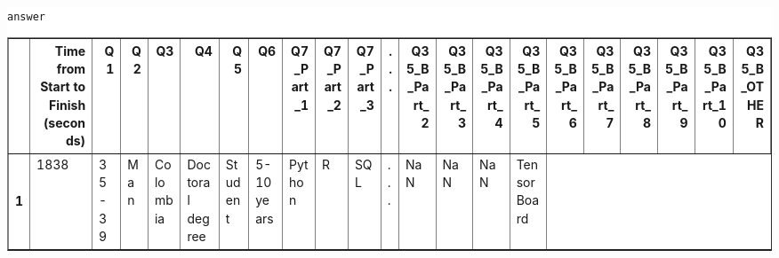 
```python
answer
```




<div>
<style scoped>
    .dataframe tbody tr th:only-of-type {
        vertical-align: middle;
    }

    .dataframe tbody tr th {
        vertical-align: top;
    }

    .dataframe thead th {
        text-align: right;
    }
</style>
<table border="1" class="dataframe">
  <thead>
    <tr style="text-align: right;">
      <th></th>
      <th>Time from Start to Finish (seconds)</th>
      <th>Q1</th>
      <th>Q2</th>
      <th>Q3</th>
      <th>Q4</th>
      <th>Q5</th>
      <th>Q6</th>
      <th>Q7_Part_1</th>
      <th>Q7_Part_2</th>
      <th>Q7_Part_3</th>
      <th>...</th>
      <th>Q35_B_Part_2</th>
      <th>Q35_B_Part_3</th>
      <th>Q35_B_Part_4</th>
      <th>Q35_B_Part_5</th>
      <th>Q35_B_Part_6</th>
      <th>Q35_B_Part_7</th>
      <th>Q35_B_Part_8</th>
      <th>Q35_B_Part_9</th>
      <th>Q35_B_Part_10</th>
      <th>Q35_B_OTHER</th>
    </tr>
  </thead>
  <tbody>
    <tr>
      <th>1</th>
      <td>1838</td>
      <td>35-39</td>
      <td>Man</td>
      <td>Colombia</td>
      <td>Doctoral degree</td>
      <td>Student</td>
      <td>5-10 years</td>
      <td>Python</td>
      <td>R</td>
      <td>SQL</td>
      <td>...</td>
      <td>NaN</td>
      <td>NaN</td>
      <td>NaN</td>
      <td>TensorBoard</td>